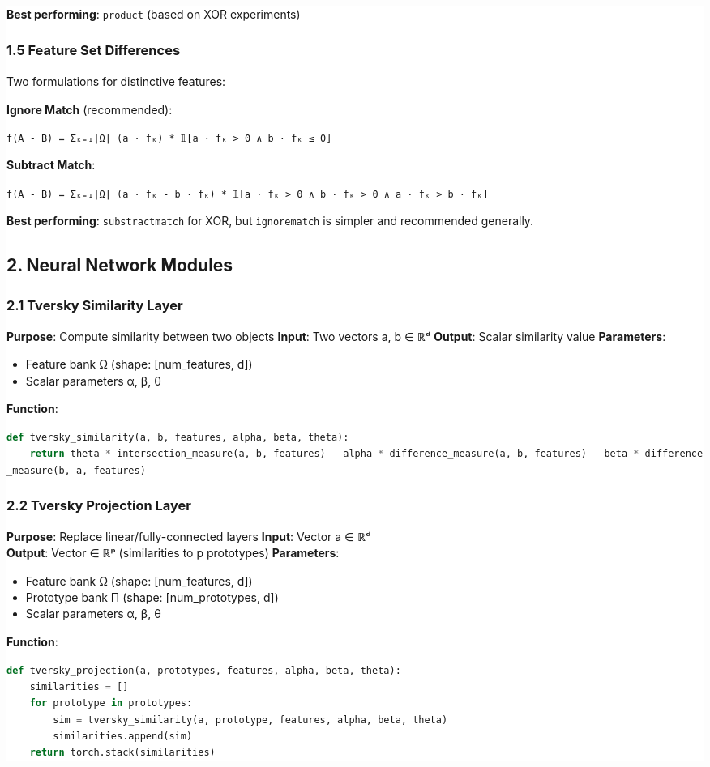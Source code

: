 **Best performing**: `product` (based on XOR experiments)

### 1.5 Feature Set Differences

Two formulations for distinctive features:

**Ignore Match** (recommended):
```
f(A - B) = Σₖ₌₁|Ω| (a · fₖ) * 𝟙[a · fₖ > 0 ∧ b · fₖ ≤ 0]
```

**Subtract Match**:
```
f(A - B) = Σₖ₌₁|Ω| (a · fₖ - b · fₖ) * 𝟙[a · fₖ > 0 ∧ b · fₖ > 0 ∧ a · fₖ > b · fₖ]
```

**Best performing**: `substractmatch` for XOR, but `ignorematch` is simpler and recommended generally.

## 2. Neural Network Modules

### 2.1 Tversky Similarity Layer

**Purpose**: Compute similarity between two objects
**Input**: Two vectors a, b ∈ ℝᵈ
**Output**: Scalar similarity value
**Parameters**: 
- Feature bank Ω (shape: [num_features, d])
- Scalar parameters α, β, θ

**Function**:
```python
def tversky_similarity(a, b, features, alpha, beta, theta):
    return theta * intersection_measure(a, b, features) - alpha * difference_measure(a, b, features) - beta * difference_measure(b, a, features)
```

### 2.2 Tversky Projection Layer

**Purpose**: Replace linear/fully-connected layers
**Input**: Vector a ∈ ℝᵈ  
**Output**: Vector ∈ ℝᵖ (similarities to p prototypes)
**Parameters**:
- Feature bank Ω (shape: [num_features, d])
- Prototype bank Π (shape: [num_prototypes, d]) 
- Scalar parameters α, β, θ

**Function**:
```python
def tversky_projection(a, prototypes, features, alpha, beta, theta):
    similarities = []
    for prototype in prototypes:
        sim = tversky_similarity(a, prototype, features, alpha, beta, theta)
        similarities.append(sim)
    return torch.stack(similarities)
```
